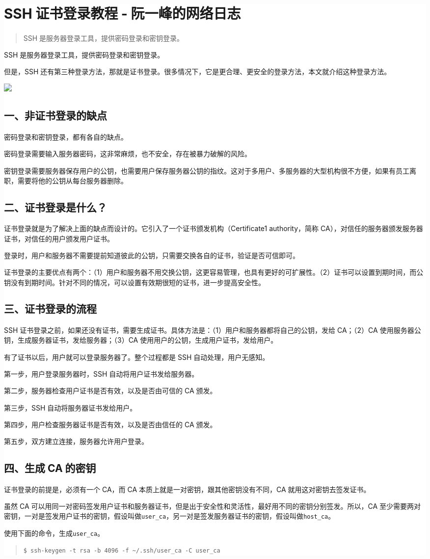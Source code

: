 # SSH 证书登录教程 - 阮一峰的网络日志

> SSH 是服务器登录工具，提供密码登录和密钥登录。

SSH 是服务器登录工具，提供密码登录和密钥登录。

但是，SSH 还有第三种登录方法，那就是证书登录。很多情况下，它是更合理、更安全的登录方法，本文就介绍这种登录方法。

![](https://www.wangbase.com/blogimg/asset/202007/bg2020070802.jpg)

一、非证书登录的缺点
----------

密码登录和密钥登录，都有各自的缺点。

密码登录需要输入服务器密码，这非常麻烦，也不安全，存在被暴力破解的风险。

密钥登录需要服务器保存用户的公钥，也需要用户保存服务器公钥的指纹。这对于多用户、多服务器的大型机构很不方便，如果有员工离职，需要将他的公钥从每台服务器删除。

二、证书登录是什么？
----------

证书登录就是为了解决上面的缺点而设计的。它引入了一个证书颁发机构（Certificate1 authority，简称 CA），对信任的服务器颁发服务器证书，对信任的用户颁发用户证书。

登录时，用户和服务器不需要提前知道彼此的公钥，只需要交换各自的证书，验证是否可信即可。

证书登录的主要优点有两个：（1）用户和服务器不用交换公钥，这更容易管理，也具有更好的可扩展性。（2）证书可以设置到期时间，而公钥没有到期时间。针对不同的情况，可以设置有效期很短的证书，进一步提高安全性。

三、证书登录的流程
---------

SSH 证书登录之前，如果还没有证书，需要生成证书。具体方法是：（1）用户和服务器都将自己的公钥，发给 CA；（2）CA 使用服务器公钥，生成服务器证书，发给服务器；（3）CA 使用用户的公钥，生成用户证书，发给用户。

有了证书以后，用户就可以登录服务器了。整个过程都是 SSH 自动处理，用户无感知。

第一步，用户登录服务器时，SSH 自动将用户证书发给服务器。

第二步，服务器检查用户证书是否有效，以及是否由可信的 CA 颁发。

第三步，SSH 自动将服务器证书发给用户。

第四步，用户检查服务器证书是否有效，以及是否由信任的 CA 颁发。

第五步，双方建立连接，服务器允许用户登录。

四、生成 CA 的密钥
-----------

证书登录的前提是，必须有一个 CA，而 CA 本质上就是一对密钥，跟其他密钥没有不同，CA 就用这对密钥去签发证书。

虽然 CA 可以用同一对密码签发用户证书和服务器证书，但是出于安全性和灵活性，最好用不同的密钥分别签发。所以，CA 至少需要两对密钥，一对是签发用户证书的密钥，假设叫做`user_ca`，另一对是签发服务器证书的密钥，假设叫做`host_ca`。

使用下面的命令，生成`user_ca`。

>     
>     $ ssh-keygen -t rsa -b 4096 -f ~/.ssh/user_ca -C user_ca
>     
